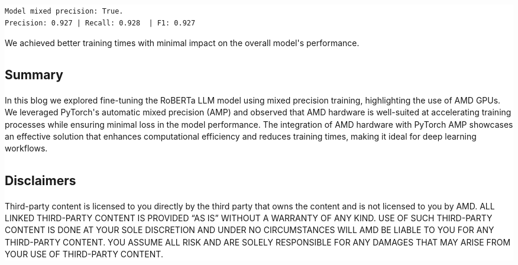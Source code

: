 ```text
Model mixed precision: True.
Precision: 0.927 | Recall: 0.928  | F1: 0.927
```

We achieved better training times with minimal impact on the overall model's performance.

## Summary

In this blog we explored fine-tuning the RoBERTa LLM model using mixed precision training, highlighting the use of AMD GPUs. We leveraged PyTorch's automatic mixed precision (AMP) and observed that AMD hardware is well-suited at accelerating training processes while ensuring minimal loss in the model performance. The integration of AMD hardware with PyTorch AMP showcases an effective solution that enhances computational efficiency and reduces training times, making it ideal for deep learning workflows.

## Disclaimers

Third-party content is licensed to you directly by the third party that owns the content and is not licensed to you by AMD. ALL LINKED THIRD-PARTY CONTENT IS PROVIDED “AS IS” WITHOUT A WARRANTY OF ANY KIND. USE OF SUCH THIRD-PARTY CONTENT IS DONE AT YOUR SOLE DISCRETION AND UNDER NO CIRCUMSTANCES WILL AMD BE LIABLE TO YOU FOR
ANY THIRD-PARTY CONTENT. YOU ASSUME ALL RISK AND ARE SOLELY RESPONSIBLE FOR ANY
DAMAGES THAT MAY ARISE FROM YOUR USE OF THIRD-PARTY CONTENT.
